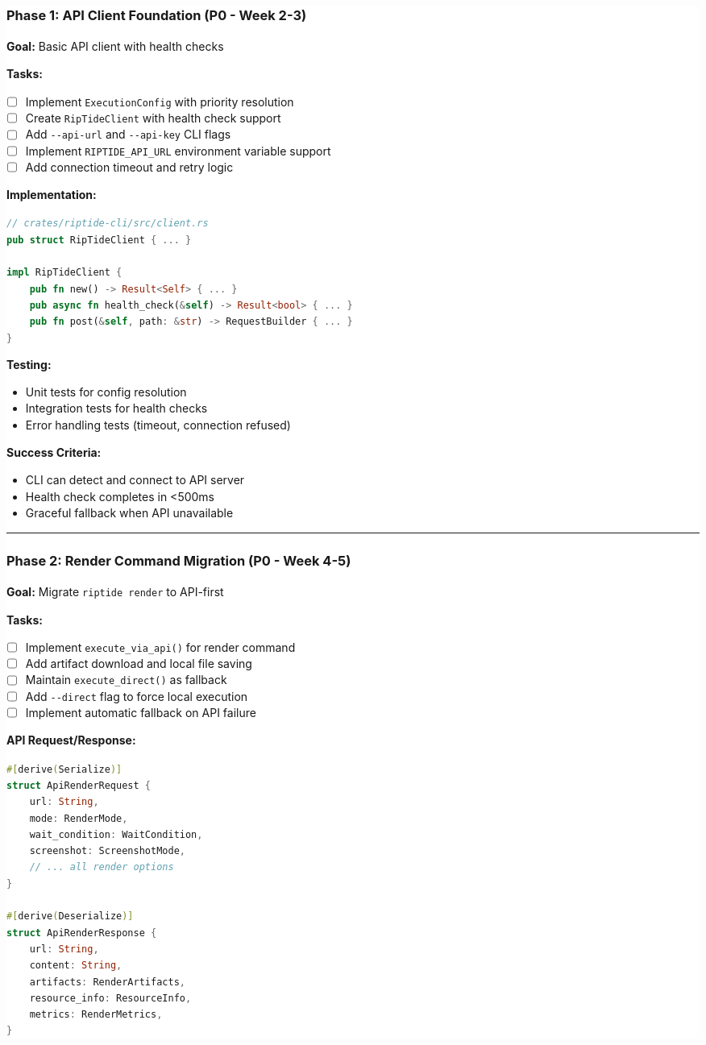 
### Phase 1: API Client Foundation (P0 - Week 2-3)

**Goal:** Basic API client with health checks

**Tasks:**
- [ ] Implement `ExecutionConfig` with priority resolution
- [ ] Create `RipTideClient` with health check support
- [ ] Add `--api-url` and `--api-key` CLI flags
- [ ] Implement `RIPTIDE_API_URL` environment variable support
- [ ] Add connection timeout and retry logic

**Implementation:**
```rust
// crates/riptide-cli/src/client.rs
pub struct RipTideClient { ... }

impl RipTideClient {
    pub fn new() -> Result<Self> { ... }
    pub async fn health_check(&self) -> Result<bool> { ... }
    pub fn post(&self, path: &str) -> RequestBuilder { ... }
}
```

**Testing:**
- Unit tests for config resolution
- Integration tests for health checks
- Error handling tests (timeout, connection refused)

**Success Criteria:**
- CLI can detect and connect to API server
- Health check completes in <500ms
- Graceful fallback when API unavailable

---

### Phase 2: Render Command Migration (P0 - Week 4-5)

**Goal:** Migrate `riptide render` to API-first

**Tasks:**
- [ ] Implement `execute_via_api()` for render command
- [ ] Add artifact download and local file saving
- [ ] Maintain `execute_direct()` as fallback
- [ ] Add `--direct` flag to force local execution
- [ ] Implement automatic fallback on API failure

**API Request/Response:**
```rust
#[derive(Serialize)]
struct ApiRenderRequest {
    url: String,
    mode: RenderMode,
    wait_condition: WaitCondition,
    screenshot: ScreenshotMode,
    // ... all render options
}

#[derive(Deserialize)]
struct ApiRenderResponse {
    url: String,
    content: String,
    artifacts: RenderArtifacts,
    resource_info: ResourceInfo,
    metrics: RenderMetrics,
}
```
